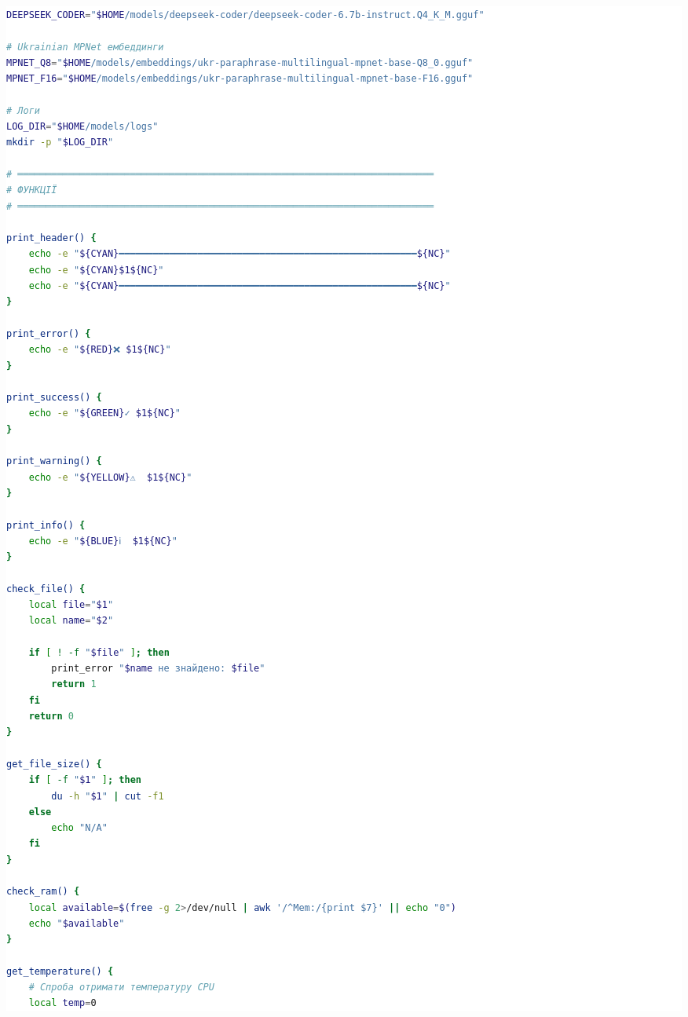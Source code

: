```bash
DEEPSEEK_CODER="$HOME/models/deepseek-coder/deepseek-coder-6.7b-instruct.Q4_K_M.gguf"

# Ukrainian MPNet ембеддинги
MPNET_Q8="$HOME/models/embeddings/ukr-paraphrase-multilingual-mpnet-base-Q8_0.gguf"
MPNET_F16="$HOME/models/embeddings/ukr-paraphrase-multilingual-mpnet-base-F16.gguf"

# Логи
LOG_DIR="$HOME/models/logs"
mkdir -p "$LOG_DIR"

# ══════════════════════════════════════════════════════════════════════════
# ФУНКЦІЇ
# ══════════════════════════════════════════════════════════════════════════

print_header() {
    echo -e "${CYAN}━━━━━━━━━━━━━━━━━━━━━━━━━━━━━━━━━━━━━━━━━━━━━━━━━━━━━${NC}"
    echo -e "${CYAN}$1${NC}"
    echo -e "${CYAN}━━━━━━━━━━━━━━━━━━━━━━━━━━━━━━━━━━━━━━━━━━━━━━━━━━━━━${NC}"
}

print_error() {
    echo -e "${RED}❌ $1${NC}"
}

print_success() {
    echo -e "${GREEN}✓ $1${NC}"
}

print_warning() {
    echo -e "${YELLOW}⚠️  $1${NC}"
}

print_info() {
    echo -e "${BLUE}ℹ️  $1${NC}"
}

check_file() {
    local file="$1"
    local name="$2"

    if [ ! -f "$file" ]; then
        print_error "$name не знайдено: $file"
        return 1
    fi
    return 0
}

get_file_size() {
    if [ -f "$1" ]; then
        du -h "$1" | cut -f1
    else
        echo "N/A"
    fi
}

check_ram() {
    local available=$(free -g 2>/dev/null | awk '/^Mem:/{print $7}' || echo "0")
    echo "$available"
}

get_temperature() {
    # Спроба отримати температуру CPU
    local temp=0
```